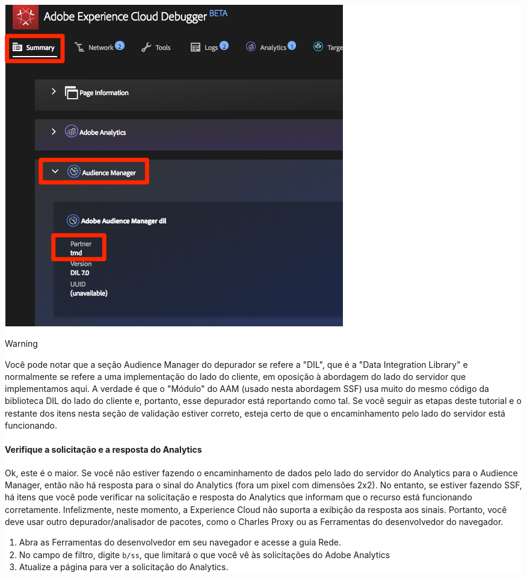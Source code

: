    ![Verifique a ID do parceiro no Debugger](images/aam-verifyPartnerID.png)

>[!WARNING]
>
>Você pode notar que a seção Audience Manager do depurador se refere a &quot;DIL&quot;, que é a &quot;Data Integration Library&quot; e normalmente se refere a uma implementação do lado do cliente, em oposição à abordagem do lado do servidor que implementamos aqui. A verdade é que o &quot;Módulo&quot; do AAM (usado nesta abordagem SSF) usa muito do mesmo código da biblioteca DIL do lado do cliente e, portanto, esse depurador está reportando como tal. Se você seguir as etapas deste tutorial e o restante dos itens nesta seção de validação estiver correto, esteja certo de que o encaminhamento pelo lado do servidor está funcionando.

#### Verifique a solicitação e a resposta do Analytics

Ok, este é o maior. Se você não estiver fazendo o encaminhamento de dados pelo lado do servidor do Analytics para o Audience Manager, então não há resposta para o sinal do Analytics (fora um pixel com dimensões 2x2). No entanto, se estiver fazendo SSF, há itens que você pode verificar na solicitação e resposta do Analytics que informam que o recurso está funcionando corretamente. 
Infelizmente, neste momento, a Experience Cloud não suporta a exibição da resposta aos sinais. Portanto, você deve usar outro depurador/analisador de pacotes, como o Charles Proxy ou as Ferramentas do desenvolvedor do navegador.

1. Abra as Ferramentas do desenvolvedor em seu navegador e acesse a guia Rede.
1. No campo de filtro, digite `b/ss`, que limitará o que você vê às solicitações do Adobe Analytics
1. Atualize a página para ver a solicitação do Analytics.
